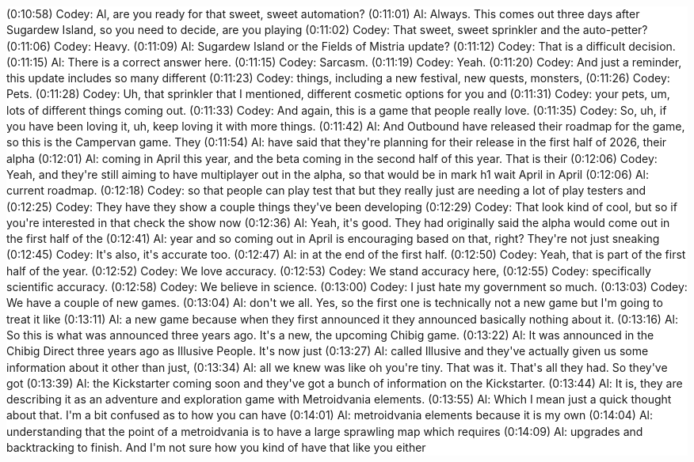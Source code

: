 (0:10:58) Codey: Al, are you ready for that sweet, sweet automation?
(0:11:01) Al: Always. This comes out three days after Sugardew Island, so you need to decide, are you playing
(0:11:02) Codey: That sweet, sweet sprinkler and the auto-petter?
(0:11:06) Codey: Heavy.
(0:11:09) Al: Sugardew Island or the Fields of Mistria update?
(0:11:12) Codey: That is a difficult decision.
(0:11:15) Al: There is a correct answer here.
(0:11:15) Codey: Sarcasm.
(0:11:19) Codey: Yeah.
(0:11:20) Codey: And just a reminder, this update includes so many different
(0:11:23) Codey: things, including a new festival, new quests, monsters,
(0:11:26) Codey: Pets.
(0:11:28) Codey: Uh, that sprinkler that I mentioned, different cosmetic options for you and
(0:11:31) Codey: your pets, um, lots of different things coming out.
(0:11:33) Codey: And again, this is a game that people really love.
(0:11:35) Codey: So, uh, if you have been loving it, uh, keep loving it with more things.
(0:11:42) Al: And Outbound have released their roadmap for the game, so this is the Campervan game. They
(0:11:54) Al: have said that they're planning for their release in the first half of 2026, their alpha
(0:12:01) Al: coming in April this year, and the beta coming in the second half of this year. That is their
(0:12:06) Codey: Yeah, and they're still aiming to have multiplayer out in the alpha, so that would be in mark h1 wait April in April
(0:12:06) Al: current roadmap.
(0:12:18) Codey: so that people can play test that but they really just are needing a lot of play testers and
(0:12:25) Codey: They have they show a couple things they've been developing
(0:12:29) Codey: That look kind of cool, but so if you're interested in that check the show now
(0:12:36) Al: Yeah, it's good. They had originally said the alpha would come out in the first half of the
(0:12:41) Al: year and so coming out in April is encouraging based on that, right? They're not just sneaking
(0:12:45) Codey: It's also, it's accurate too.
(0:12:47) Al: in at the end of the first half.
(0:12:50) Codey: Yeah, that is part of the first half of the year.
(0:12:52) Codey: We love accuracy.
(0:12:53) Codey: We stand accuracy here,
(0:12:55) Codey: specifically scientific accuracy.
(0:12:58) Codey: We believe in science.
(0:13:00) Codey: I just hate my government so much.
(0:13:03) Codey: We have a couple of new games.
(0:13:04) Al: don't we all. Yes, so the first one is technically not a new game but I'm going to treat it like
(0:13:11) Al: a new game because when they first announced it they announced basically nothing about it.
(0:13:16) Al: So this is what was announced three years ago. It's a new, the upcoming Chibig game.
(0:13:22) Al: It was announced in the Chibig Direct three years ago as Illusive People. It's now just
(0:13:27) Al: called Illusive and they've actually given us some information about it other than just,
(0:13:34) Al: all we knew was like oh you're tiny. That was it. That's all they had. So they've got
(0:13:39) Al: the Kickstarter coming soon and they've got a bunch of information on the Kickstarter.
(0:13:44) Al: It is, they are describing it as an adventure and exploration game with Metroidvania elements.
(0:13:55) Al: Which I mean just a quick thought about that. I'm a bit confused as to how you can have
(0:14:01) Al: metroidvania elements because it is my own
(0:14:04) Al: understanding that the point of a metroidvania is to have a large sprawling map which requires
(0:14:09) Al: upgrades and backtracking to finish. And I'm not sure how you kind of have that like you either
